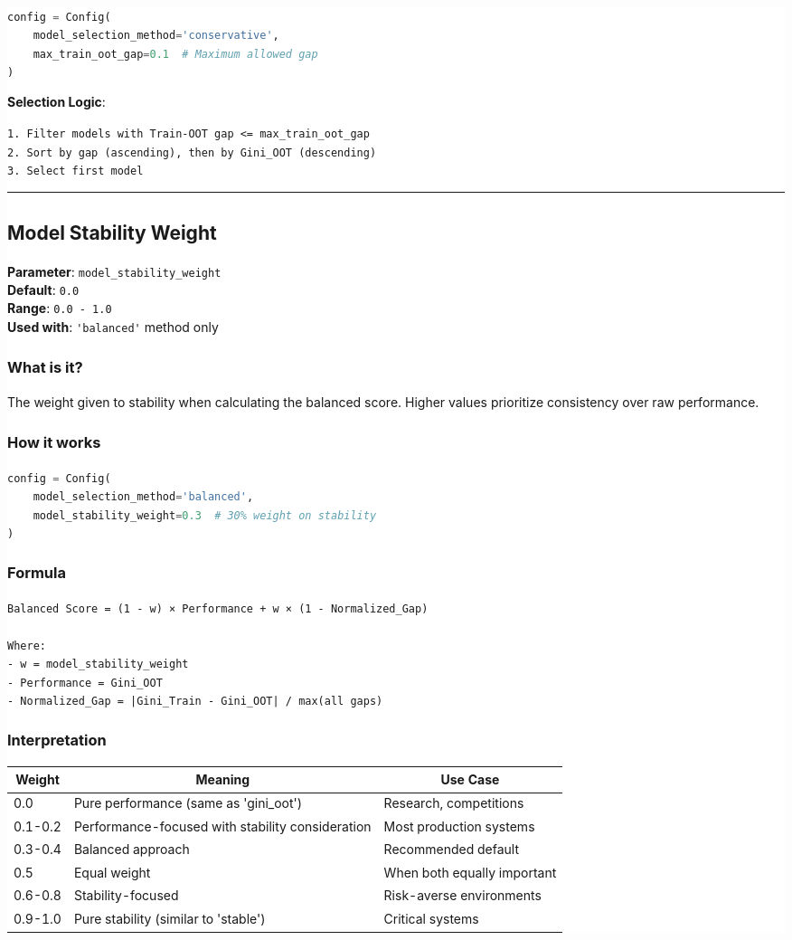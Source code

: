 ```python
config = Config(
    model_selection_method='conservative',
    max_train_oot_gap=0.1  # Maximum allowed gap
)
```

**Selection Logic**:
```
1. Filter models with Train-OOT gap <= max_train_oot_gap
2. Sort by gap (ascending), then by Gini_OOT (descending)
3. Select first model
```

---

## Model Stability Weight

**Parameter**: `model_stability_weight`  
**Default**: `0.0`  
**Range**: `0.0 - 1.0`  
**Used with**: `'balanced'` method only

### What is it?
The weight given to stability when calculating the balanced score. Higher values prioritize consistency over raw performance.

### How it works
```python
config = Config(
    model_selection_method='balanced',
    model_stability_weight=0.3  # 30% weight on stability
)
```

### Formula
```
Balanced Score = (1 - w) × Performance + w × (1 - Normalized_Gap)

Where:
- w = model_stability_weight
- Performance = Gini_OOT
- Normalized_Gap = |Gini_Train - Gini_OOT| / max(all gaps)
```

### Interpretation

| Weight | Meaning | Use Case |
|--------|---------|----------|
| 0.0 | Pure performance (same as 'gini_oot') | Research, competitions |
| 0.1-0.2 | Performance-focused with stability consideration | Most production systems |
| 0.3-0.4 | Balanced approach | Recommended default |
| 0.5 | Equal weight | When both equally important |
| 0.6-0.8 | Stability-focused | Risk-averse environments |
| 0.9-1.0 | Pure stability (similar to 'stable') | Critical systems |
